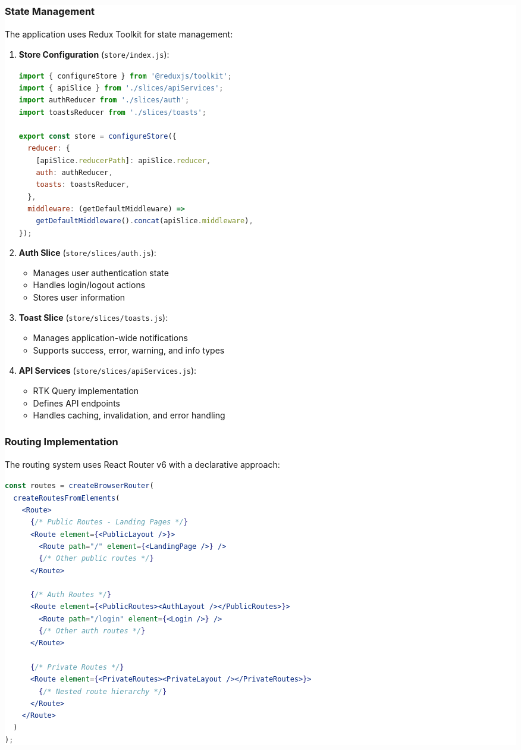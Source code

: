 ### State Management

The application uses Redux Toolkit for state management:

1. **Store Configuration** (`store/index.js`):
   ```javascript
   import { configureStore } from '@reduxjs/toolkit';
   import { apiSlice } from './slices/apiServices';
   import authReducer from './slices/auth';
   import toastsReducer from './slices/toasts';

   export const store = configureStore({
     reducer: {
       [apiSlice.reducerPath]: apiSlice.reducer,
       auth: authReducer,
       toasts: toastsReducer,
     },
     middleware: (getDefaultMiddleware) =>
       getDefaultMiddleware().concat(apiSlice.middleware),
   });
   ```

2. **Auth Slice** (`store/slices/auth.js`):
   - Manages user authentication state
   - Handles login/logout actions
   - Stores user information

3. **Toast Slice** (`store/slices/toasts.js`):
   - Manages application-wide notifications
   - Supports success, error, warning, and info types

4. **API Services** (`store/slices/apiServices.js`):
   - RTK Query implementation
   - Defines API endpoints
   - Handles caching, invalidation, and error handling

### Routing Implementation

The routing system uses React Router v6 with a declarative approach:

```jsx
const routes = createBrowserRouter(
  createRoutesFromElements(
    <Route>
      {/* Public Routes - Landing Pages */}
      <Route element={<PublicLayout />}>
        <Route path="/" element={<LandingPage />} />
        {/* Other public routes */}
      </Route>
      
      {/* Auth Routes */}
      <Route element={<PublicRoutes><AuthLayout /></PublicRoutes>}>
        <Route path="/login" element={<Login />} />
        {/* Other auth routes */}
      </Route>

      {/* Private Routes */}
      <Route element={<PrivateRoutes><PrivateLayout /></PrivateRoutes>}>
        {/* Nested route hierarchy */}
      </Route>
    </Route>
  )
);
```
